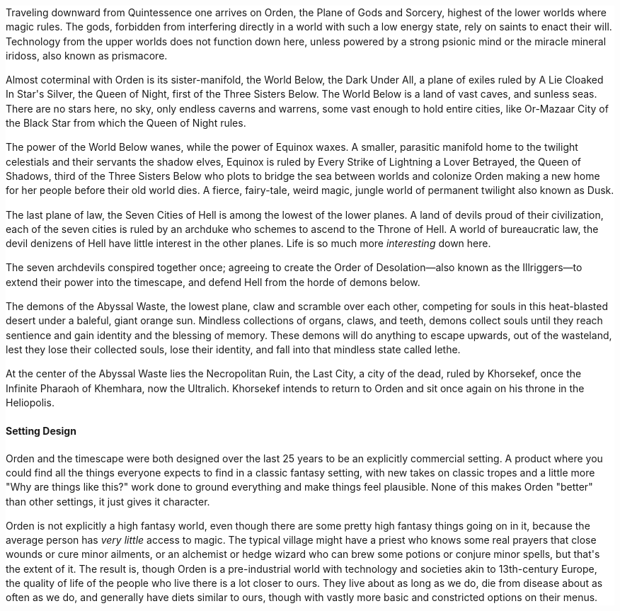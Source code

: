 Traveling downward from Quintessence one arrives on Orden, the Plane of Gods and Sorcery, highest of the lower worlds where magic rules. The gods, forbidden from interfering directly in a world with such a low energy state, rely on saints to enact their will. Technology from the upper worlds does not function down here, unless powered by a strong psionic mind or the miracle mineral iridoss, also known as prismacore.

Almost coterminal with Orden is its sister-manifold, the World Below, the Dark Under All, a plane of exiles ruled by A Lie Cloaked In Star's Silver, the Queen of Night, first of the Three Sisters Below. The World Below is a land of vast caves, and sunless seas. There are no stars here, no sky, only endless caverns and warrens, some vast enough to hold entire cities, like Or-Mazaar City of the Black Star from which the Queen of Night rules.

The power of the World Below wanes, while the power of Equinox waxes. A smaller, parasitic manifold home to the twilight celestials and their servants the shadow elves, Equinox is ruled by Every Strike of Lightning a Lover Betrayed, the Queen of Shadows, third of the Three Sisters Below who plots to bridge the sea between worlds and colonize Orden making a new home for her people before their old world dies. A fierce, fairy-tale, weird magic, jungle world of permanent twilight also known as Dusk.

The last plane of law, the Seven Cities of Hell is among the lowest of the lower planes. A land of devils proud of their civilization, each of the seven cities is ruled by an archduke who schemes to ascend to the Throne of Hell. A world of bureaucratic law, the devil denizens of Hell have little interest in the other planes. Life is so much more *interesting* down here.

The seven archdevils conspired together once; agreeing to create the Order of Desolation—also known as the Illriggers—to extend their power into the timescape, and defend Hell from the horde of demons below.

The demons of the Abyssal Waste, the lowest plane, claw and scramble over each other, competing for souls in this heat-blasted desert under a baleful, giant orange sun. Mindless collections of organs, claws, and teeth, demons collect souls until they reach sentience and gain identity and the blessing of memory. These demons will do anything to escape upwards, out of the wasteland, lest they lose their collected souls, lose their identity, and fall into that mindless state called lethe.

At the center of the Abyssal Waste lies the Necropolitan Ruin, the Last City, a city of the dead, ruled by Khorsekef, once the Infinite Pharaoh of Khemhara, now the Ultralich. Khorsekef intends to return to Orden and sit once again on his throne in the Heliopolis.

#### Setting Design

Orden and the timescape were both designed over the last 25 years to be an explicitly commercial setting. A product where you could find all the things everyone expects to find in a classic fantasy setting, with new takes on classic tropes and a little more "Why are things like this?" work done to ground everything and make things feel plausible. None of this makes Orden "better" than other settings, it just gives it character.

Orden is not explicitly a high fantasy world, even though there are some pretty high fantasy things going on in it, because the average person has *very little* access to magic. The typical village might have a priest who knows some real prayers that close wounds or cure minor ailments, or an alchemist or hedge wizard who can brew some potions or conjure minor spells, but that's the extent of it. The result is, though Orden is a pre-industrial world with technology and societies akin to 13th-century Europe, the quality of life of the people who live there is a lot closer to ours. They live about as long as we do, die from disease about as often as we do, and generally have diets similar to ours, though with vastly more basic and constricted options on their menus.
